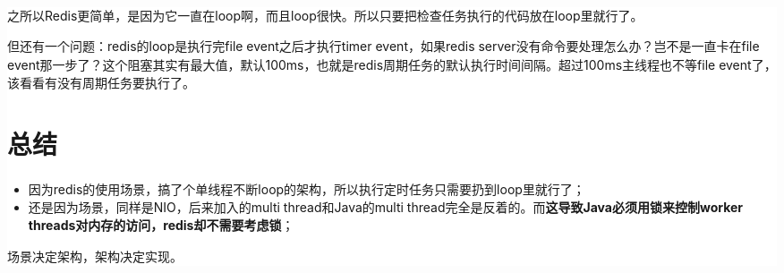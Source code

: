 之所以Redis更简单，是因为它一直在loop啊，而且loop很快。所以只要把检查任务执行的代码放在loop里就行了。

但还有一个问题：redis的loop是执行完file event之后才执行timer event，如果redis server没有命令要处理怎么办？岂不是一直卡在file event那一步了？这个阻塞其实有最大值，默认100ms，也就是redis周期任务的默认执行时间间隔。超过100ms主线程也不等file event了，该看看有没有周期任务要执行了。

# 总结
- 因为redis的使用场景，搞了个单线程不断loop的架构，所以执行定时任务只需要扔到loop里就行了；
- 还是因为场景，同样是NIO，后来加入的multi thread和Java的multi thread完全是反着的。而**这导致Java必须用锁来控制worker threads对内存的访问，redis却不需要考虑锁**；

场景决定架构，架构决定实现。



